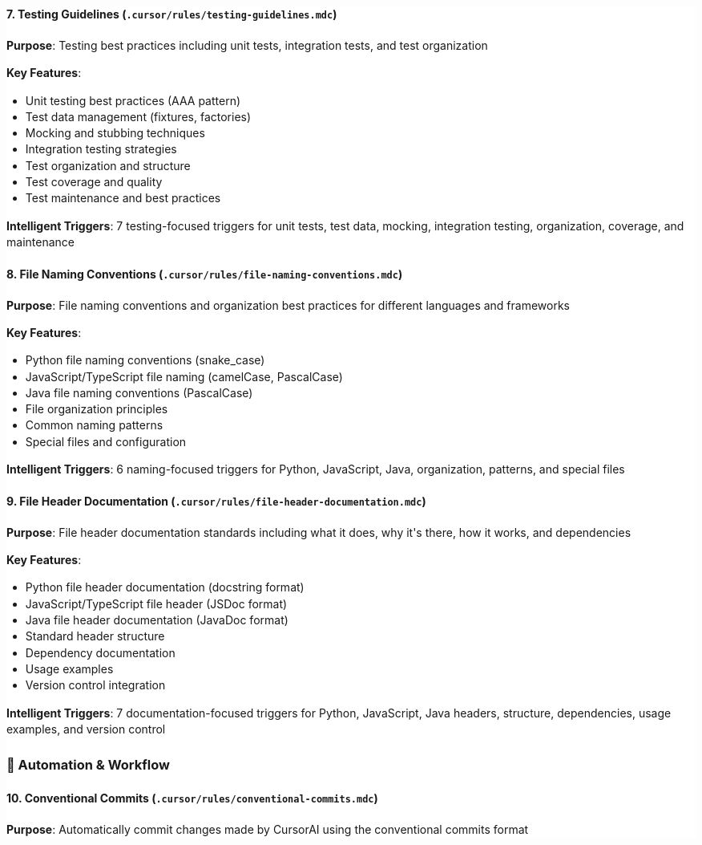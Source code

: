 #### **7. Testing Guidelines** (`.cursor/rules/testing-guidelines.mdc`)
**Purpose**: Testing best practices including unit tests, integration tests, and test organization

**Key Features**:
- Unit testing best practices (AAA pattern)
- Test data management (fixtures, factories)
- Mocking and stubbing techniques
- Integration testing strategies
- Test organization and structure
- Test coverage and quality
- Test maintenance and best practices

**Intelligent Triggers**: 7 testing-focused triggers for unit tests, test data, mocking, integration testing, organization, coverage, and maintenance

#### **8. File Naming Conventions** (`.cursor/rules/file-naming-conventions.mdc`)
**Purpose**: File naming conventions and organization best practices for different languages and frameworks

**Key Features**:
- Python file naming conventions (snake_case)
- JavaScript/TypeScript file naming (camelCase, PascalCase)
- Java file naming conventions (PascalCase)
- File organization principles
- Common naming patterns
- Special files and configuration

**Intelligent Triggers**: 6 naming-focused triggers for Python, JavaScript, Java, organization, patterns, and special files

#### **9. File Header Documentation** (`.cursor/rules/file-header-documentation.mdc`)
**Purpose**: File header documentation standards including what it does, why it's there, how it works, and dependencies

**Key Features**:
- Python file header documentation (docstring format)
- JavaScript/TypeScript file header (JSDoc format)
- Java file header documentation (JavaDoc format)
- Standard header structure
- Dependency documentation
- Usage examples
- Version control integration

**Intelligent Triggers**: 7 documentation-focused triggers for Python, JavaScript, Java headers, structure, dependencies, usage examples, and version control

### **🚀 Automation & Workflow**

#### **10. Conventional Commits** (`.cursor/rules/conventional-commits.mdc`)
**Purpose**: Automatically commit changes made by CursorAI using the conventional commits format
